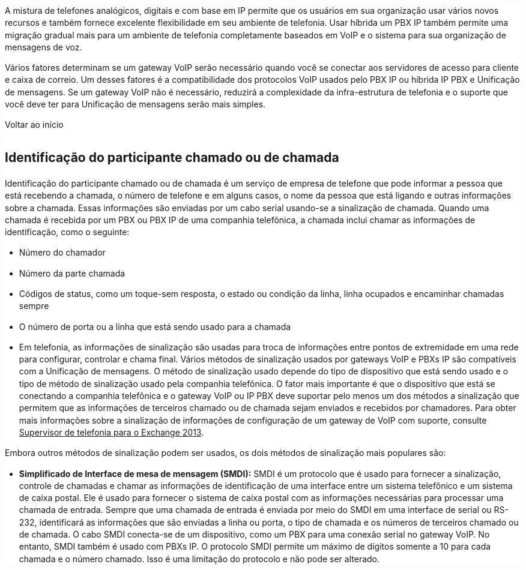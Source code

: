 A mistura de telefones analógicos, digitais e com base em IP permite que os usuários em sua organização usar vários novos recursos e também fornece excelente flexibilidade em seu ambiente de telefonia. Usar híbrida um PBX IP também permite uma migração gradual mais para um ambiente de telefonia completamente baseados em VoIP e o sistema para sua organização de mensagens de voz.

Vários fatores determinam se um gateway VoIP serão necessário quando você se conectar aos servidores de acesso para cliente e caixa de correio. Um desses fatores é a compatibilidade dos protocolos VoIP usados pelo PBX IP ou híbrida IP PBX e Unificação de mensagens. Se um gateway VoIP não é necessário, reduzirá a complexidade da infra-estrutura de telefonia e o suporte que você deve ter para Unificação de mensagens serão mais simples.

Voltar ao início

## Identificação do participante chamado ou de chamada

Identificação do participante chamado ou de chamada é um serviço de empresa de telefone que pode informar a pessoa que está recebendo a chamada, o número de telefone e em alguns casos, o nome da pessoa que está ligando e outras informações sobre a chamada. Essas informações são enviadas por um cabo serial usando-se a sinalização de chamada. Quando uma chamada é recebida por um PBX ou PBX IP de uma companhia telefônica, a chamada inclui chamar as informações de identificação, como o seguinte:

  - Número do chamador

  - Número da parte chamada

  - Códigos de status, como um toque-sem resposta, o estado ou condição da linha, linha ocupados e encaminhar chamadas sempre

  - O número de porta ou a linha que está sendo usado para a chamada

  - Em telefonia, as informações de sinalização são usadas para troca de informações entre pontos de extremidade em uma rede para configurar, controlar e chama final. Vários métodos de sinalização usados por gateways VoIP e PBXs IP são compatíveis com a Unificação de mensagens. O método de sinalização usado depende do tipo de dispositivo que está sendo usado e o tipo de método de sinalização usado pela companhia telefônica. O fator mais importante é que o dispositivo que está se conectando a companhia telefônica e o gateway VoIP ou IP PBX deve suportar pelo menos um dos métodos a sinalização que permitem que as informações de terceiros chamado ou de chamada sejam enviados e recebidos por chamadores. Para obter mais informações sobre a sinalização de informações de configuração de um gateway de VoIP com suporte, consulte [Supervisor de telefonia para o Exchange 2013](https://docs.microsoft.com/pt-br/exchange/voice-mail-unified-messaging/telephone-system-integration-with-um/telephony-advisor-for-exchange-2013).

Embora outros métodos de sinalização podem ser usados, os dois métodos de sinalização mais populares são:

  - **Simplificado de Interface de mesa de mensagem (SMDI):**  SMDI é um protocolo que é usado para fornecer a sinalização, controle de chamadas e chamar as informações de identificação de uma interface entre um sistema telefônico e um sistema de caixa postal. Ele é usado para fornecer o sistema de caixa postal com as informações necessárias para processar uma chamada de entrada. Sempre que uma chamada de entrada é enviada por meio do SMDI em uma interface de serial ou RS-232, identificará as informações que são enviadas a linha ou porta, o tipo de chamada e os números de terceiros chamado ou de chamada. O cabo SMDI conecta-se de um dispositivo, como um PBX para uma conexão serial no gateway VoIP. No entanto, SMDI também é usado com PBXs IP. O protocolo SMDI permite um máximo de dígitos somente a 10 para cada chamada e o número chamado. Isso é uma limitação do protocolo e não pode ser alterado.
